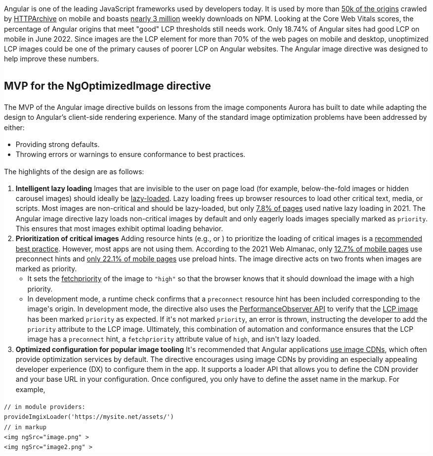Angular is one of the leading JavaScript frameworks used by developers today. It is used by more than [50k of the origins](https://datastudio.google.com/u/0/reporting/55bc8fad-44c2-4280-aa0b-5f3f0cd3d2be/page/M6ZPC?s=o6zLzlTpWaI&params=%7B%22df44%22:%22include%25EE%2580%25800%25EE%2580%2580IN%25EE%2580%2580Angular%25EE%2580%2580Next.js%25EE%2580%2580Nuxt.js%22,%22df46%22:%22include%25EE%2580%25800%25EE%2580%2580IN%25EE%2580%2580mobile%22%7D) crawled by [HTTPArchive](https://httparchive.org/) on mobile and boasts [nearly 3 million](https://www.npmjs.com/package/@angular/core) weekly downloads on NPM.
Looking at the Core Web Vitals scores, the percentage of Angular origins that meet "good" LCP thresholds still needs work. Only 18.74% of Angular sites had good LCP on mobile in June 2022. Since images are the LCP element for more than 70% of the web pages on mobile and desktop, unoptimized LCP images could be one of the primary causes of poorer LCP on Angular websites.
The Angular image directive was designed to help improve these numbers.
## MVP for the NgOptimizedImage directive
The MVP of the Angular image directive builds on lessons from the image components Aurora has built to date while adapting the design to Angular’s client-side rendering experience. Many of the standard image optimization problems have been addressed by either:
  * Providing strong defaults.
  * Throwing errors or warnings to ensure conformance to best practices.


The highlights of the design are as follows:
  1. **Intelligent lazy loading**
Images that are invisible to the user on page load (for example, below-the-fold images or hidden carousel images) should ideally be [lazy-loaded](https://web.dev/articles/lazy-loading-images). Lazy loading frees up browser resources to load other critical text, media, or scripts. Most images are non-critical and should be lazy-loaded, but only [7.8% of pages](https://almanac.httparchive.org/en/2021/resource-hints#fig-16) used native lazy loading in 2021.
The Angular image directive lazy loads non-critical images by default and only eagerly loads images specially marked as `priority`. This ensures that most images exhibit optimal loading behavior.
  2. **Prioritization of critical images**
Adding resource hints (e.g., or ) to prioritize the loading of critical images is a [recommended best practice](https://web.dev/articles/preload-critical-assets). However, most apps are not using them. According to the 2021 Web Almanac, only [12.7% of mobile pages](https://almanac.httparchive.org/en/2021/resource-hints#fig-2) use preconnect hints and [only 22.1% of mobile pages](https://almanac.httparchive.org/en/2021/resource-hints#fig-2) use preload hints.
The image directive acts on two fronts when images are marked as priority.
     * It sets the [fetchpriority](https://web.dev/articles/fetch-priority#increase_the_priority_of_the_lcp_image) of the image to `"high"` so that the browser knows that it should download the image with a high priority.
     * In development mode, a runtime check confirms that a `preconnect` resource hint has been included corresponding to the image's origin.
In development mode, the directive also uses the [PerformanceObserver API](https://developer.mozilla.org/en-US/docs/Web/API/PerformanceObserver) to verify that the [LCP image](https://developer.mozilla.org/en-US/docs/Web/API/LargestContentfulPaint/element) has been marked `priority` as expected. If it's not marked `priority`, an error is thrown, instructing the developer to add the `priority` attribute to the LCP image.
Ultimately, this combination of automation and conformance ensures that the LCP image has a `preconnect` hint, a `fetchpriority` attribute value of `high`, and isn't lazy loaded.
  3. **Optimized configuration for popular image tooling**
It's recommended that Angular applications [use image CDNs](https://web.dev/articles/image-cdns), which often provide optimization services by default.
The directive encourages using image CDNs by providing an especially appealing developer experience (DX) to configure them in the app. It supports a loader API that allows you to define the CDN provider and your base URL in your configuration. Once configured, you only have to define the asset name in the markup. For example,
```
// in module providers:
provideImgixLoader('https://mysite.net/assets/')
// in markup
<img ngSrc="image.png" >
<img ngSrc="image2.png" >

```
